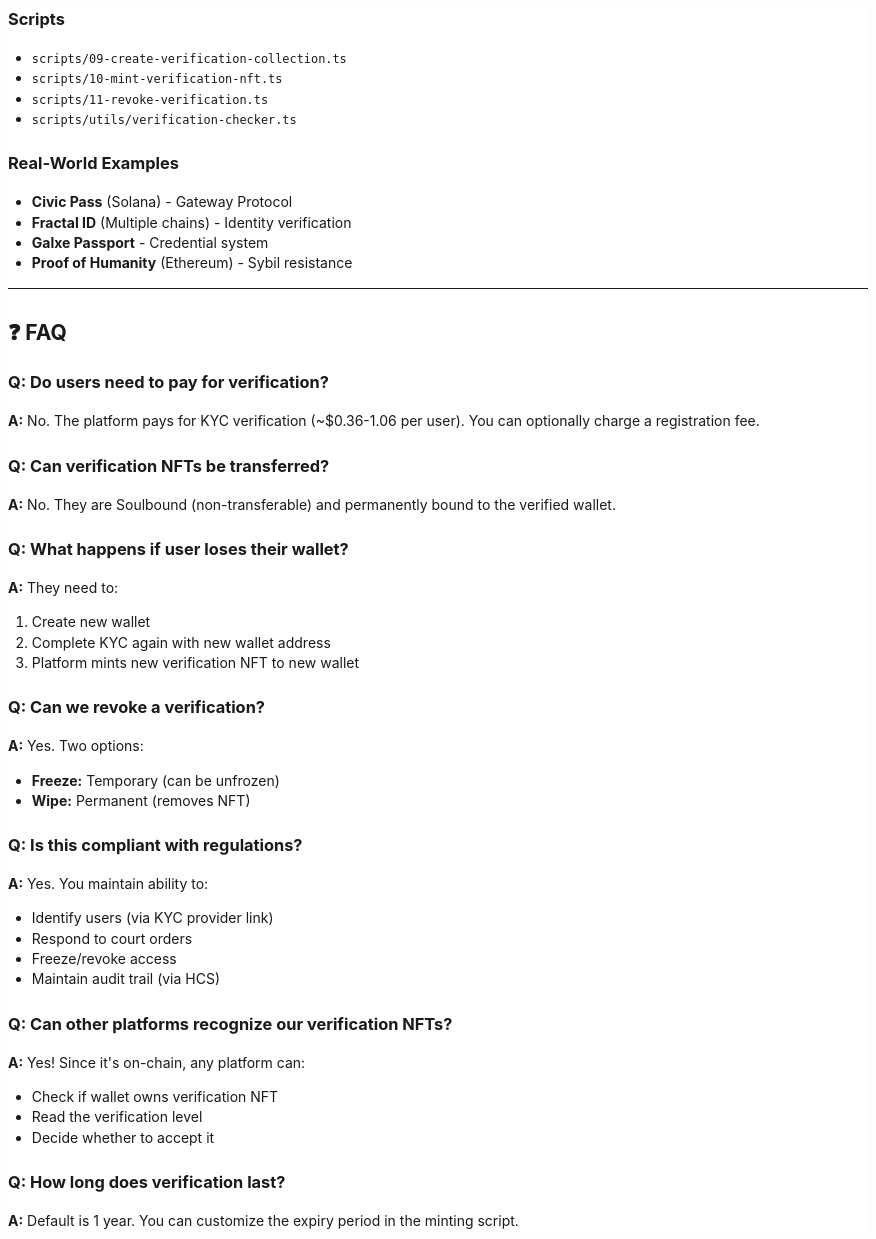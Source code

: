 ### Scripts
- `scripts/09-create-verification-collection.ts`
- `scripts/10-mint-verification-nft.ts`
- `scripts/11-revoke-verification.ts`
- `scripts/utils/verification-checker.ts`

### Real-World Examples
- **Civic Pass** (Solana) - Gateway Protocol
- **Fractal ID** (Multiple chains) - Identity verification
- **Galxe Passport** - Credential system
- **Proof of Humanity** (Ethereum) - Sybil resistance

---

## ❓ FAQ

### Q: Do users need to pay for verification?
**A:** No. The platform pays for KYC verification (~$0.36-1.06 per user). You can optionally charge a registration fee.

### Q: Can verification NFTs be transferred?
**A:** No. They are Soulbound (non-transferable) and permanently bound to the verified wallet.

### Q: What happens if user loses their wallet?
**A:** They need to:
1. Create new wallet
2. Complete KYC again with new wallet address
3. Platform mints new verification NFT to new wallet

### Q: Can we revoke a verification?
**A:** Yes. Two options:
- **Freeze:** Temporary (can be unfrozen)
- **Wipe:** Permanent (removes NFT)

### Q: Is this compliant with regulations?
**A:** Yes. You maintain ability to:
- Identify users (via KYC provider link)
- Respond to court orders
- Freeze/revoke access
- Maintain audit trail (via HCS)

### Q: Can other platforms recognize our verification NFTs?
**A:** Yes! Since it's on-chain, any platform can:
- Check if wallet owns verification NFT
- Read the verification level
- Decide whether to accept it

### Q: How long does verification last?
**A:** Default is 1 year. You can customize the expiry period in the minting script.
